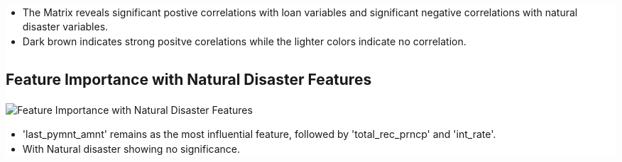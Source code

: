 - The Matrix reveals significant postive correlations with loan variables and significant negative correlations with natural disaster variables.
- Dark brown indicates strong positve corelations while the lighter colors indicate no correlation.


## Feature Importance with Natural Disaster Features
<img src= "https://github.com/rosaaestrada/Loan-Default-Prediction/blob/main/Results/Images/Feature%20Importance%20with%20ND.png?raw=true" alt= "Feature Importance with Natural Disaster Features" width= "500" height= "500">

- 'last_pymnt_amnt' remains as the most influential feature, followed by 'total_rec_prncp' and 'int_rate'.
- With Natural disaster showing no significance.




